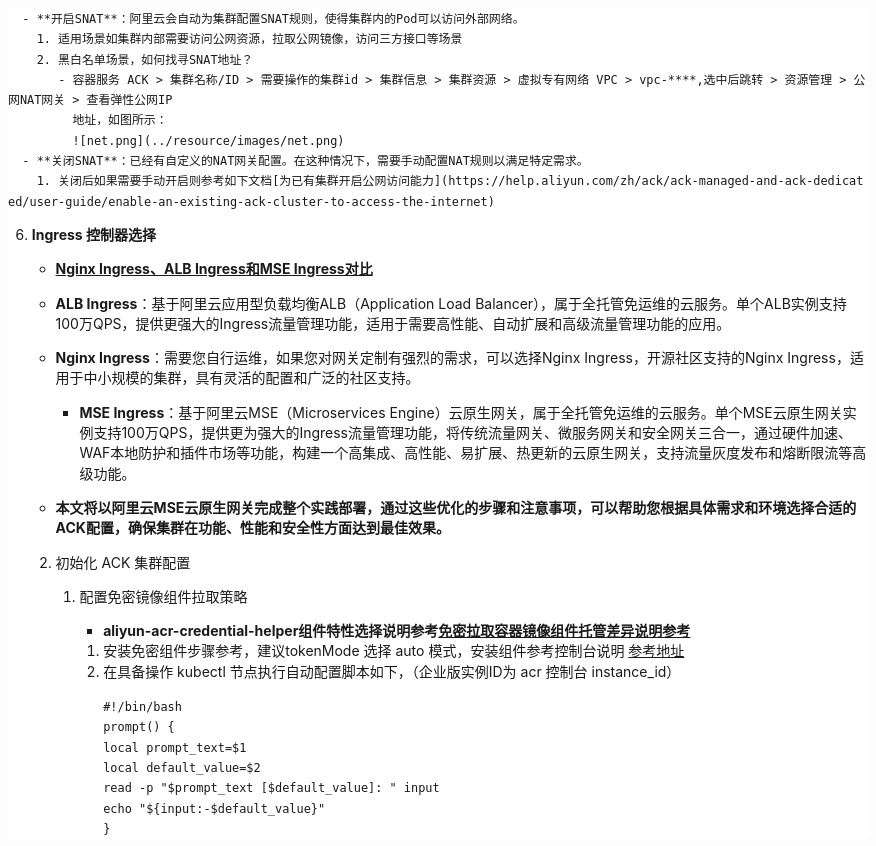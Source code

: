       - **开启SNAT**：阿里云会自动为集群配置SNAT规则，使得集群内的Pod可以访问外部网络。
        1. 适用场景如集群内部需要访问公网资源，拉取公网镜像，访问三方接口等场景
        2. 黑白名单场景，如何找寻SNAT地址？
           - 容器服务 ACK > 集群名称/ID > 需要操作的集群id > 集群信息 > 集群资源 > 虚拟专有网络 VPC > vpc-****,选中后跳转 > 资源管理 > 公网NAT网关 > 查看弹性公网IP
             地址，如图所示：
             ![net.png](../resource/images/net.png)
      - **关闭SNAT**：已经有自定义的NAT网关配置。在这种情况下，需要手动配置NAT规则以满足特定需求。
        1. 关闭后如果需要手动开启则参考如下文档[为已有集群开启公网访问能力](https://help.aliyun.com/zh/ack/ack-managed-and-ack-dedicated/user-guide/enable-an-existing-ack-cluster-to-access-the-internet)
6. **Ingress 控制器选择**

   - **[Nginx Ingress、ALB Ingress和MSE Ingress对比](https://help.aliyun.com/zh/ack/ack-managed-and-ack-dedicated/user-guide/comparison-among-nginx-ingresses-alb-ingresses-and-mse-ingresses-1)**
   - **ALB Ingress**：基于阿里云应用型负载均衡ALB（Application Load Balancer），属于全托管免运维的云服务。单个ALB实例支持100万QPS，提供更强大的Ingress流量管理功能，适用于需要高性能、自动扩展和高级流量管理功能的应用。
   - **Nginx Ingress**：需要您自行运维，如果您对网关定制有强烈的需求，可以选择Nginx Ingress，开源社区支持的Nginx Ingress，适用于中小规模的集群，具有灵活的配置和广泛的社区支持。
     - **MSE Ingress**：基于阿里云MSE（Microservices Engine）云原生网关，属于全托管免运维的云服务。单个MSE云原生网关实例支持100万QPS，提供更为强大的Ingress流量管理功能，将传统流量网关、微服务网关和安全网关三合一，通过硬件加速、WAF本地防护和插件市场等功能，构建一个高集成、高性能、易扩展、热更新的云原生网关，支持流量灰度发布和熔断限流等高级功能。

   - **本文将以阿里云MSE云原生网关完成整个实践部署，通过这些优化的步骤和注意事项，可以帮助您根据具体需求和环境选择合适的ACK配置，确保集群在功能、性能和安全性方面达到最佳效果。**

   2. 初始化 ACK 集群配置

      1. 配置免密镜像组件拉取策略
         - **aliyun-acr-credential-helper组件特性选择说明参考[免密拉取容器镜像组件托管差异说明参考](https://help.aliyun.com/zh/ack/ack-managed-and-ack-dedicated/user-guide/non-secret-pulling-container-image/#49255764a41jr)**

         1. 安装免密组件步骤参考，建议tokenMode 选择 auto 模式，安装组件参考控制台说明 [参考地址](https://help.aliyun.com/zh/acr/user-guide/use-the-aliyun-acr-credential-helper-component-to-pull-images-without-using-secrets#section-qvh-e83-hgj)
         2. 在具备操作 kubectl 节点执行自动配置脚本如下，（企业版实例ID为 acr 控制台 instance_id）
            ```shell
            #!/bin/bash
            prompt() {
            local prompt_text=$1
            local default_value=$2
            read -p "$prompt_text [$default_value]: " input
            echo "${input:-$default_value}"
            }
